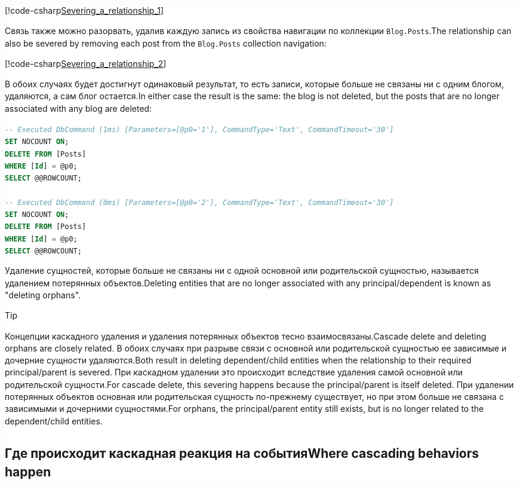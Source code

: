 
[!code-csharp[Severing_a_relationship_1](../../../samples/core/CascadeDeletes/IntroRequiredSamples.cs?name=Severing_a_relationship_1)]

<span data-ttu-id="3d318-133">Связь также можно разорвать, удалив каждую запись из свойства навигации по коллекции `Blog.Posts`.</span><span class="sxs-lookup"><span data-stu-id="3d318-133">The relationship can also be severed by removing each post from the `Blog.Posts` collection navigation:</span></span>


[!code-csharp[Severing_a_relationship_2](../../../samples/core/CascadeDeletes/IntroRequiredSamples.cs?name=Severing_a_relationship_2)]

<span data-ttu-id="3d318-134">В обоих случаях будет достигнут одинаковый результат, то есть записи, которые больше не связаны ни с одним блогом, удаляются, а сам блог остается.</span><span class="sxs-lookup"><span data-stu-id="3d318-134">In either case the result is the same: the blog is not deleted, but the posts that are no longer associated with any blog are deleted:</span></span>

```sql
-- Executed DbCommand (1ms) [Parameters=[@p0='1'], CommandType='Text', CommandTimeout='30']
SET NOCOUNT ON;
DELETE FROM [Posts]
WHERE [Id] = @p0;
SELECT @@ROWCOUNT;

-- Executed DbCommand (0ms) [Parameters=[@p0='2'], CommandType='Text', CommandTimeout='30']
SET NOCOUNT ON;
DELETE FROM [Posts]
WHERE [Id] = @p0;
SELECT @@ROWCOUNT;
```

<span data-ttu-id="3d318-135">Удаление сущностей, которые больше не связаны ни с одной основной или родительской сущностью, называется удалением потерянных объектов.</span><span class="sxs-lookup"><span data-stu-id="3d318-135">Deleting entities that are no longer associated with any principal/dependent is known as "deleting orphans".</span></span>

> [!TIP]
> <span data-ttu-id="3d318-136">Концепции каскадного удаления и удаления потерянных объектов тесно взаимосвязаны.</span><span class="sxs-lookup"><span data-stu-id="3d318-136">Cascade delete and deleting orphans are closely related.</span></span> <span data-ttu-id="3d318-137">В обоих случаях при разрыве связи с основной или родительской сущностью ее зависимые и дочерние сущности удаляются.</span><span class="sxs-lookup"><span data-stu-id="3d318-137">Both result in deleting dependent/child entities when the relationship to their required principal/parent is severed.</span></span> <span data-ttu-id="3d318-138">При каскадном удалении это происходит вследствие удаления самой основной или родительской сущности.</span><span class="sxs-lookup"><span data-stu-id="3d318-138">For cascade delete, this severing happens because the principal/parent is itself deleted.</span></span> <span data-ttu-id="3d318-139">При удалении потерянных объектов основная или родительская сущность по-прежнему существует, но при этом больше не связана с зависимыми и дочерними сущностями.</span><span class="sxs-lookup"><span data-stu-id="3d318-139">For orphans, the principal/parent entity still exists, but is no longer related to the dependent/child entities.</span></span>  

## <a name="where-cascading-behaviors-happen"></a><span data-ttu-id="3d318-140">Где происходит каскадная реакция на события</span><span class="sxs-lookup"><span data-stu-id="3d318-140">Where cascading behaviors happen</span></span>
